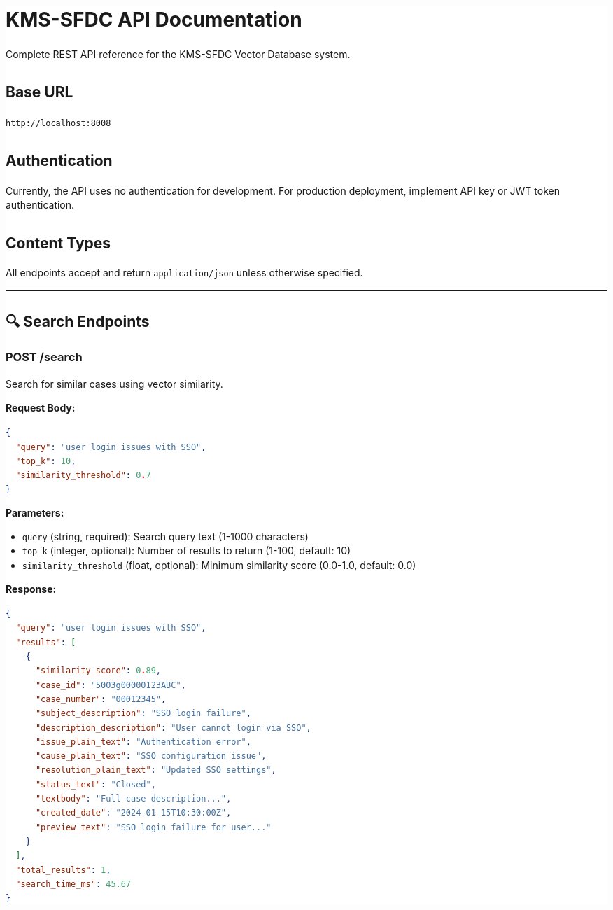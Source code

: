 # KMS-SFDC API Documentation

Complete REST API reference for the KMS-SFDC Vector Database system.

## Base URL

```
http://localhost:8008
```

## Authentication

Currently, the API uses no authentication for development. For production deployment, implement API key or JWT token authentication.

## Content Types

All endpoints accept and return `application/json` unless otherwise specified.

---

## 🔍 Search Endpoints

### POST /search

Search for similar cases using vector similarity.

**Request Body:**
```json
{
  "query": "user login issues with SSO",
  "top_k": 10,
  "similarity_threshold": 0.7
}
```

**Parameters:**
- `query` (string, required): Search query text (1-1000 characters)
- `top_k` (integer, optional): Number of results to return (1-100, default: 10)
- `similarity_threshold` (float, optional): Minimum similarity score (0.0-1.0, default: 0.0)

**Response:**
```json
{
  "query": "user login issues with SSO",
  "results": [
    {
      "similarity_score": 0.89,
      "case_id": "5003g00000123ABC",
      "case_number": "00012345",
      "subject_description": "SSO login failure",
      "description_description": "User cannot login via SSO",
      "issue_plain_text": "Authentication error",
      "cause_plain_text": "SSO configuration issue",
      "resolution_plain_text": "Updated SSO settings",
      "status_text": "Closed",
      "textbody": "Full case description...",
      "created_date": "2024-01-15T10:30:00Z",
      "preview_text": "SSO login failure for user..."
    }
  ],
  "total_results": 1,
  "search_time_ms": 45.67
}
```